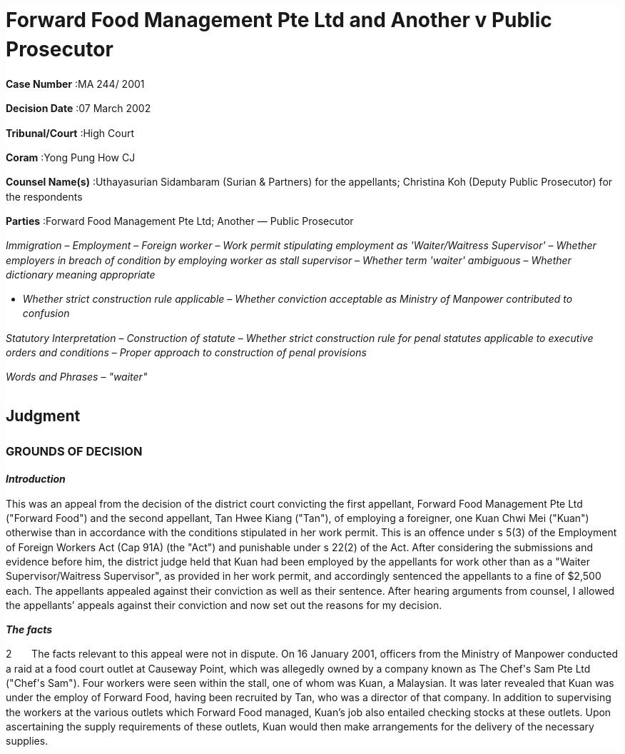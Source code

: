 # Forward Food Management Pte Ltd and Another v Public Prosecutor 



**Case Number** :MA 244/ 2001 

**Decision Date** :07 March 2002 

**Tribunal/Court** :High Court 

**Coram** :Yong Pung How CJ 

**Counsel Name(s)** :Uthayasurian Sidambaram (Surian & Partners) for the appellants; Christina Koh (Deputy Public Prosecutor) for the respondents 

**Parties** :Forward Food Management Pte Ltd; Another — Public Prosecutor 

_Immigration_ – _Employment_ – _Foreign worker_ – _Work permit stipulating employment as 'Waiter/Waitress Supervisor'_ – _Whether employers in breach of condition by employing worker as stall supervisor_ – _Whether term 'waiter' ambiguous_ – _Whether dictionary meaning appropriate_ 

- _Whether strict construction rule applicable_ – _Whether conviction acceptable as Ministry of Manpower contributed to confusion_ 

_Statutory Interpretation_ – _Construction of statute_ – _Whether strict construction rule for penal statutes applicable to executive orders and conditions_ – _Proper approach to construction of penal provisions_ 

_Words and Phrases_ – _"waiter"_ 

## Judgment 

### GROUNDS OF DECISION 

**_Introduction_** 

This was an appeal from the decision of the district court convicting the first appellant, Forward Food Management Pte Ltd ("Forward Food") and the second appellant, Tan Hwee Kiang ("Tan"), of employing a foreigner, one Kuan Chwi Mei ("Kuan") otherwise than in accordance with the conditions stipulated in her work permit. This is an offence under s 5(3) of the Employment of Foreign Workers Act (Cap 91A) (the "Act") and punishable under s 22(2) of the Act. After considering the submissions and evidence before him, the district judge held that Kuan had been employed by the appellants for work other than as a "Waiter Supervisor/Waitress Supervisor", as provided in her work permit, and accordingly sentenced the appellants to a fine of $2,500 each. The appellants appealed against their conviction as well as their sentence. After hearing arguments from counsel, I allowed the appellants’ appeals against their conviction and now set out the reasons for my decision. 

**_The facts_** 

2       The facts relevant to this appeal were not in dispute. On 16 January 2001, officers from the Ministry of Manpower conducted a raid at a food court outlet at Causeway Point, which was allegedly owned by a company known as The Chef's Sam Pte Ltd ("Chef's Sam"). Four workers were seen within the stall, one of whom was Kuan, a Malaysian. It was later revealed that Kuan was under the employ of Forward Food, having been recruited by Tan, who was a director of that company. In addition to supervising the workers at the various outlets which Forward Food managed, Kuan’s job also entailed checking stocks at these outlets. Upon ascertaining the supply requirements of these outlets, Kuan would then make arrangements for the delivery of the necessary supplies. 
